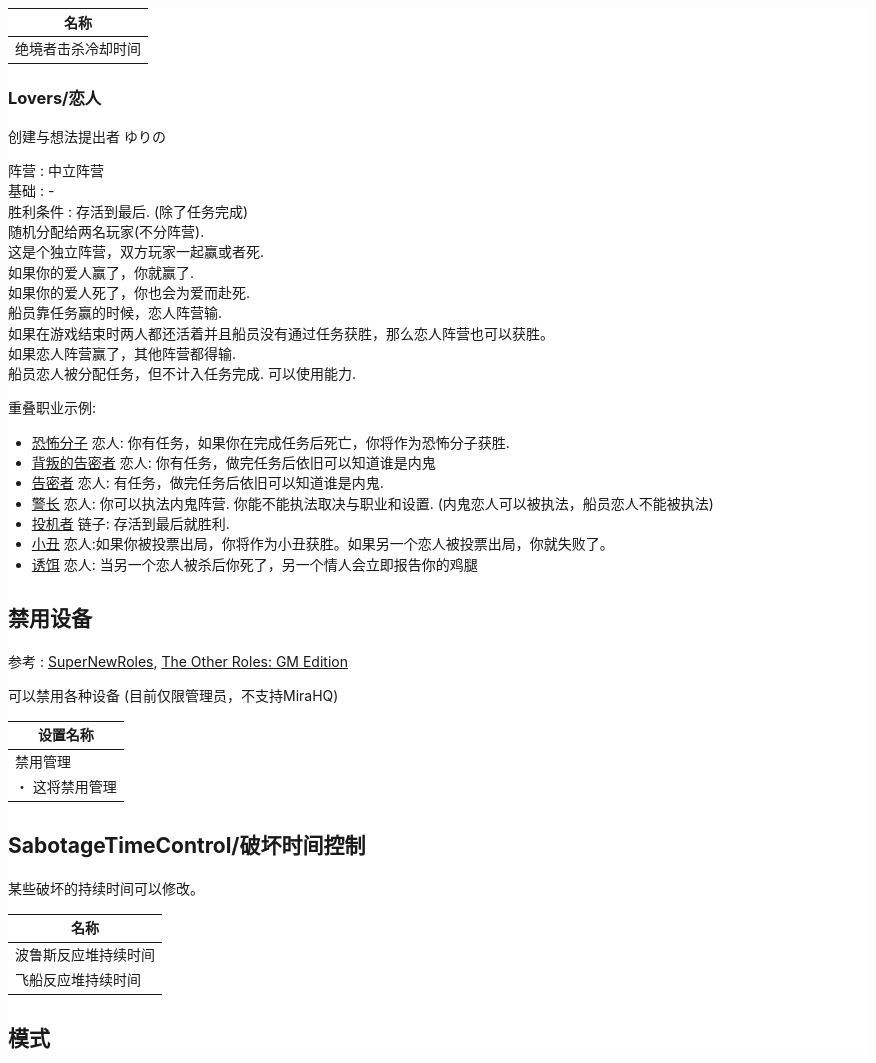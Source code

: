 | 名称                       |
| -------------------------- |
| 绝境者击杀冷却时间|

### Lovers/恋人

创建与想法提出者 ゆりの<br>

阵营 : 中立阵营<br>
基础 : -<br>
胜利条件 : 存活到最后. (除了任务完成)<br>
随机分配给两名玩家(不分阵营).<br>
这是个独立阵营，双方玩家一起赢或者死.<br>
如果你的爱人赢了，你就赢了.<br>
如果你的爱人死了，你也会为爱而赴死.<br>
船员靠任务赢的时候，恋人阵营输.<br>
如果在游戏结束时两人都还活着并且船员没有通过任务获胜，那么恋人阵营也可以获胜。<br>
如果恋人阵营赢了，其他阵营都得输.<br>
船员恋人被分配任务，但不计入任务完成. 可以使用能力.<br>

重叠职业示例: <br>
- [恐怖分子](#terrorist) 恋人: 你有任务，如果你在完成任务后死亡，你将作为恐怖分子获胜. <br>
- [背叛的告密者](#madsnitch) 恋人: 你有任务，做完任务后依旧可以知道谁是内鬼 <br>
- [告密者](#snitch) 恋人: 有任务，做完任务后依旧可以知道谁是内鬼. <br>
- [警长](#sheriff) 恋人: 你可以执法内鬼阵营. 你能不能执法取决与职业和设置. (内鬼恋人可以被执法，船员恋人不能被执法) <br>
- [投机者](#opportunist) 链子: 存活到最后就胜利. <br>
- [小丑](#jester) 恋人:如果你被投票出局，你将作为小丑获胜。如果另一个恋人被投票出局，你就失败了。<br>
- [诱饵](#bait) 恋人: 当另一个恋人被杀后你死了，另一个情人会立即报告你的鸡腿 <br>

## 禁用设备

参考 : [SuperNewRoles](https://github.com/ykundesu/SuperNewRoles), [The Other Roles: GM Edition](https://github.com/yukinogatari/TheOtherRoles-GM)<br>

可以禁用各种设备 (目前仅限管理员，不支持MiraHQ)

| 设置名称         |
| --------------------- |
| 禁用管理        |
| ・ 这将禁用管理 |
## SabotageTimeControl/破坏时间控制

某些破坏的持续时间可以修改。

| 名称                      |
| ------------------------- |
| 波鲁斯反应堆持续时间   |
| 飞船反应堆持续时间 |

## 模式
